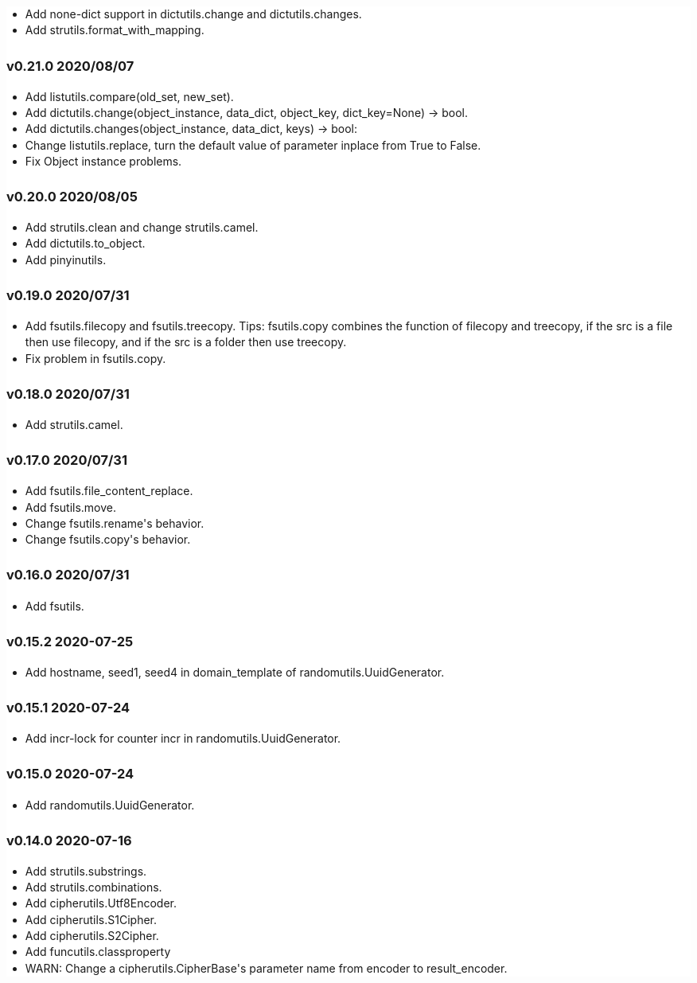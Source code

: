 - Add none-dict support in dictutils.change and dictutils.changes.
- Add strutils.format_with_mapping.

### v0.21.0 2020/08/07

- Add listutils.compare(old_set, new_set).
- Add dictutils.change(object_instance, data_dict, object_key, dict_key=None) -> bool.
- Add dictutils.changes(object_instance, data_dict, keys) -> bool:
- Change listutils.replace, turn the default value of parameter inplace from True to False.
- Fix Object instance problems.

### v0.20.0 2020/08/05

- Add strutils.clean and change strutils.camel.
- Add dictutils.to_object.
- Add pinyinutils.


### v0.19.0 2020/07/31

- Add fsutils.filecopy and fsutils.treecopy. Tips: fsutils.copy combines the function of filecopy and treecopy, if the src is a file then use filecopy, and if the src is a folder then use treecopy.
- Fix problem in fsutils.copy.

### v0.18.0 2020/07/31

- Add strutils.camel.

### v0.17.0 2020/07/31

- Add fsutils.file_content_replace.
- Add fsutils.move.
- Change fsutils.rename's behavior.
- Change fsutils.copy's behavior.

### v0.16.0 2020/07/31

- Add fsutils.

### v0.15.2 2020-07-25

- Add hostname, seed1, seed4 in domain_template of randomutils.UuidGenerator.

### v0.15.1 2020-07-24

- Add incr-lock for counter incr in randomutils.UuidGenerator.

### v0.15.0 2020-07-24

- Add randomutils.UuidGenerator.

### v0.14.0 2020-07-16

- Add strutils.substrings.
- Add strutils.combinations.
- Add cipherutils.Utf8Encoder.
- Add cipherutils.S1Cipher.
- Add cipherutils.S2Cipher.
- Add funcutils.classproperty
- WARN: Change a cipherutils.CipherBase's parameter name from encoder to result_encoder.
